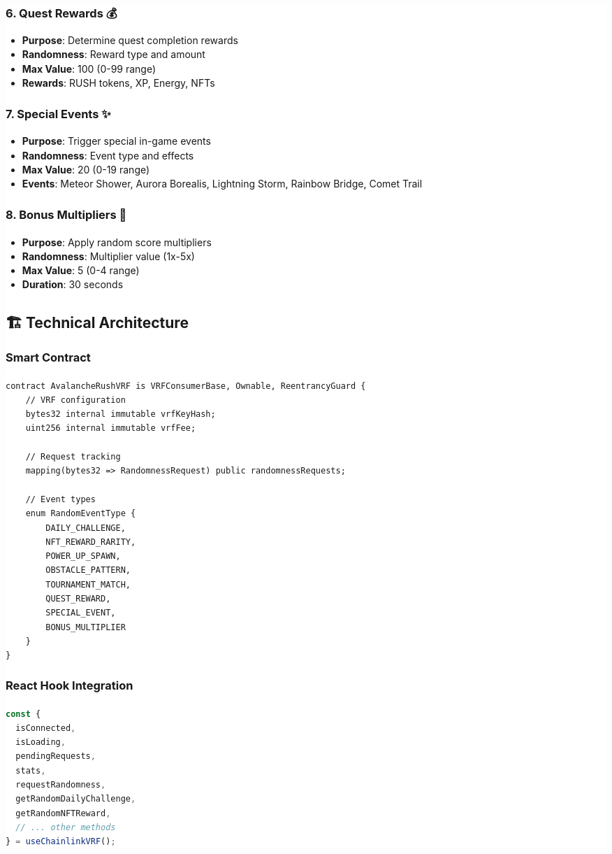 ### 6. Quest Rewards 💰
- **Purpose**: Determine quest completion rewards
- **Randomness**: Reward type and amount
- **Max Value**: 100 (0-99 range)
- **Rewards**: RUSH tokens, XP, Energy, NFTs

### 7. Special Events ✨
- **Purpose**: Trigger special in-game events
- **Randomness**: Event type and effects
- **Max Value**: 20 (0-19 range)
- **Events**: Meteor Shower, Aurora Borealis, Lightning Storm, Rainbow Bridge, Comet Trail

### 8. Bonus Multipliers 🎯
- **Purpose**: Apply random score multipliers
- **Randomness**: Multiplier value (1x-5x)
- **Max Value**: 5 (0-4 range)
- **Duration**: 30 seconds

## 🏗️ Technical Architecture

### Smart Contract
```solidity
contract AvalancheRushVRF is VRFConsumerBase, Ownable, ReentrancyGuard {
    // VRF configuration
    bytes32 internal immutable vrfKeyHash;
    uint256 internal immutable vrfFee;
    
    // Request tracking
    mapping(bytes32 => RandomnessRequest) public randomnessRequests;
    
    // Event types
    enum RandomEventType {
        DAILY_CHALLENGE,
        NFT_REWARD_RARITY,
        POWER_UP_SPAWN,
        OBSTACLE_PATTERN,
        TOURNAMENT_MATCH,
        QUEST_REWARD,
        SPECIAL_EVENT,
        BONUS_MULTIPLIER
    }
}
```

### React Hook Integration
```typescript
const {
  isConnected,
  isLoading,
  pendingRequests,
  stats,
  requestRandomness,
  getRandomDailyChallenge,
  getRandomNFTReward,
  // ... other methods
} = useChainlinkVRF();
```
